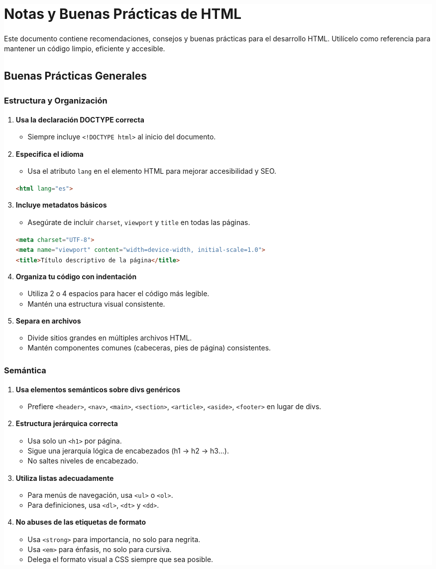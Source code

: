 # Notas y Buenas Prácticas de HTML

Este documento contiene recomendaciones, consejos y buenas prácticas para el desarrollo HTML. Utilícelo como referencia para mantener un código limpio, eficiente y accesible.

## Buenas Prácticas Generales

### Estructura y Organización

1. **Usa la declaración DOCTYPE correcta**
   - Siempre incluye `<!DOCTYPE html>` al inicio del documento.

2. **Especifica el idioma**
   - Usa el atributo `lang` en el elemento HTML para mejorar accesibilidad y SEO.
   ```html
   <html lang="es">
   ```

3. **Incluye metadatos básicos**
   - Asegúrate de incluir `charset`, `viewport` y `title` en todas las páginas.
   ```html
   <meta charset="UTF-8">
   <meta name="viewport" content="width=device-width, initial-scale=1.0">
   <title>Título descriptivo de la página</title>
   ```

4. **Organiza tu código con indentación**
   - Utiliza 2 o 4 espacios para hacer el código más legible.
   - Mantén una estructura visual consistente.

5. **Separa en archivos**
   - Divide sitios grandes en múltiples archivos HTML.
   - Mantén componentes comunes (cabeceras, pies de página) consistentes.

### Semántica

1. **Usa elementos semánticos sobre divs genéricos**
   - Prefiere `<header>`, `<nav>`, `<main>`, `<section>`, `<article>`, `<aside>`, `<footer>` en lugar de divs.

2. **Estructura jerárquica correcta**
   - Usa solo un `<h1>` por página.
   - Sigue una jerarquía lógica de encabezados (h1 → h2 → h3...).
   - No saltes niveles de encabezado.

3. **Utiliza listas adecuadamente**
   - Para menús de navegación, usa `<ul>` o `<ol>`.
   - Para definiciones, usa `<dl>`, `<dt>` y `<dd>`.

4. **No abuses de las etiquetas de formato**
   - Usa `<strong>` para importancia, no solo para negrita.
   - Usa `<em>` para énfasis, no solo para cursiva.
   - Delega el formato visual a CSS siempre que sea posible.
